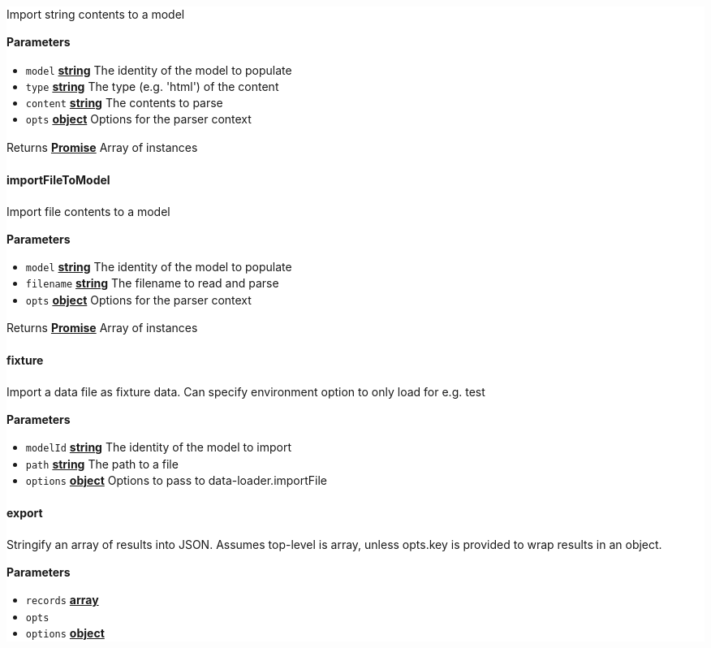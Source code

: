 Import string contents to a model

**Parameters**

-   `model` **[string](https://developer.mozilla.org/docs/Web/JavaScript/Reference/Global_Objects/String)** The identity of the model to populate
-   `type` **[string](https://developer.mozilla.org/docs/Web/JavaScript/Reference/Global_Objects/String)** The type (e.g. 'html') of the content
-   `content` **[string](https://developer.mozilla.org/docs/Web/JavaScript/Reference/Global_Objects/String)** The contents to parse
-   `opts` **[object](https://developer.mozilla.org/docs/Web/JavaScript/Reference/Global_Objects/Object)** Options for the parser context

Returns **[Promise](https://developer.mozilla.org/docs/Web/JavaScript/Reference/Global_Objects/Promise)** Array of instances

#### importFileToModel

Import file contents to a model

**Parameters**

-   `model` **[string](https://developer.mozilla.org/docs/Web/JavaScript/Reference/Global_Objects/String)** The identity of the model to populate
-   `filename` **[string](https://developer.mozilla.org/docs/Web/JavaScript/Reference/Global_Objects/String)** The filename to read and parse
-   `opts` **[object](https://developer.mozilla.org/docs/Web/JavaScript/Reference/Global_Objects/Object)** Options for the parser context

Returns **[Promise](https://developer.mozilla.org/docs/Web/JavaScript/Reference/Global_Objects/Promise)** Array of instances

#### fixture

Import a data file as fixture data. Can specify environment option to only load for e.g. test

**Parameters**

-   `modelId` **[string](https://developer.mozilla.org/docs/Web/JavaScript/Reference/Global_Objects/String)** The identity of the model to import
-   `path` **[string](https://developer.mozilla.org/docs/Web/JavaScript/Reference/Global_Objects/String)** The path to a file
-   `options` **[object](https://developer.mozilla.org/docs/Web/JavaScript/Reference/Global_Objects/Object)** Options to pass to data-loader.importFile

#### export

Stringify an array of results into JSON. Assumes top-level is array, unless
 opts.key is provided to wrap results in an object.

**Parameters**

-   `records` **[array](https://developer.mozilla.org/docs/Web/JavaScript/Reference/Global_Objects/Array)** 
-   `opts`  
-   `options` **[object](https://developer.mozilla.org/docs/Web/JavaScript/Reference/Global_Objects/Object)** 

